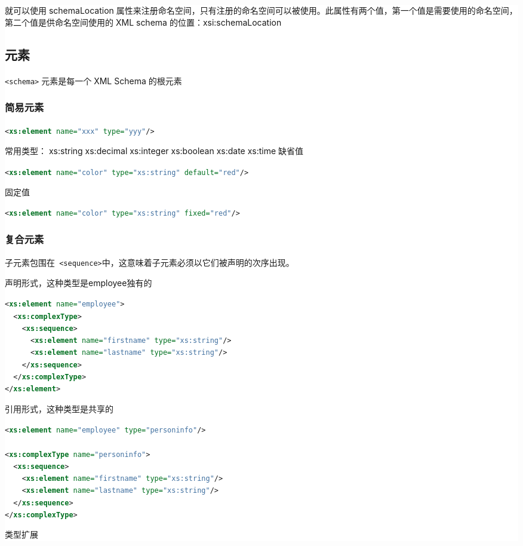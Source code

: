 就可以使用 schemaLocation 属性来注册命名空间，只有注册的命名空间可以被使用。此属性有两个值，第一个值是需要使用的命名空间，第二个值是供命名空间使用的 XML schema 的位置：xsi:schemaLocation

## 元素

`<schema>` 元素是每一个 XML Schema 的根元素

### 简易元素


~~~xml
<xs:element name="xxx" type="yyy"/>
~~~
常用类型：
xs:string
xs:decimal
xs:integer
xs:boolean
xs:date
xs:time
缺省值


~~~xml
<xs:element name="color" type="xs:string" default="red"/>
~~~
固定值


~~~xml
<xs:element name="color" type="xs:string" fixed="red"/>
~~~

### 复合元素

子元素包围在` <sequence>`中，这意味着子元素必须以它们被声明的次序出现。

声明形式，这种类型是employee独有的


~~~xml
<xs:element name="employee">
  <xs:complexType>
    <xs:sequence>
      <xs:element name="firstname" type="xs:string"/>
      <xs:element name="lastname" type="xs:string"/>
    </xs:sequence>
  </xs:complexType>
</xs:element>
~~~
引用形式，这种类型是共享的


~~~xml
<xs:element name="employee" type="personinfo"/>

<xs:complexType name="personinfo">
  <xs:sequence>
    <xs:element name="firstname" type="xs:string"/>
    <xs:element name="lastname" type="xs:string"/>
  </xs:sequence>
</xs:complexType>
~~~
类型扩展
